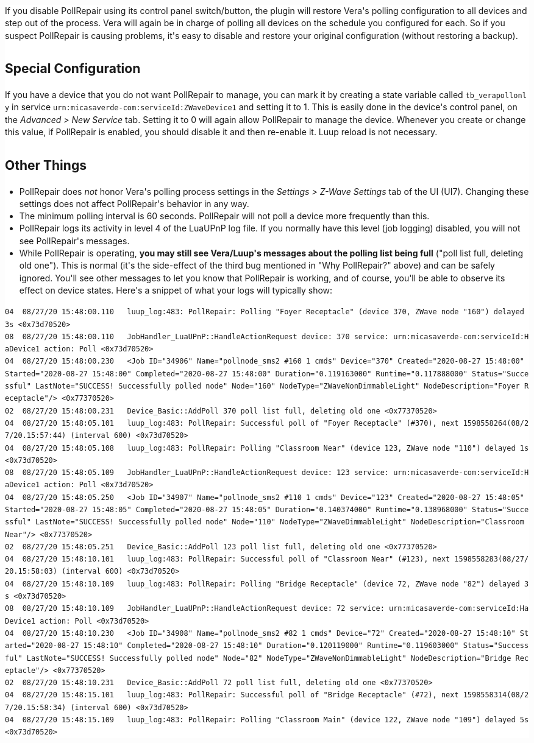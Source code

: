If you disable PollRepair using its control panel switch/button, the plugin will restore Vera's polling configuration to all devices and step out of the process. Vera will again be in charge of polling all devices on the schedule you configured for each. So if you suspect PollRepair is causing problems, it's easy to disable and restore your original configuration (without restoring a backup).

## Special Configuration

If you have a device that you do not want PollRepair to manage, you can mark it by creating a state variable called `tb_verapollonly` in service `urn:micasaverde-com:serviceId:ZWaveDevice1` and setting it to 1. This is easily done in the device's control panel, on the *Advanced > New Service* tab.
Setting it to 0 will again allow PollRepair to manage the device. Whenever you create or change this value, if PollRepair is enabled, you should disable it and then re-enable it. Luup reload is not necessary.

## Other Things

* PollRepair does *not* honor Vera's polling process settings in the *Settings > Z-Wave Settings* tab of the UI (UI7). Changing these settings does not affect PollRepair's behavior in any way.
* The minimum polling interval is 60 seconds. PollRepair will not poll a device more frequently than this.
* PollRepair logs its activity in level 4 of the LuaUPnP log file. If you normally have this level (job logging) disabled, you will not see PollRepair's messages.
* While PollRepair is operating, **you may still see Vera/Luup's messages about the polling list being full** ("poll list full, deleting old one"). This is normal (it's the side-effect of the third bug mentioned in "Why PollRepair?" above) and can be safely ignored. You'll see other messages to let you know that PollRepair is working, and of course, you'll be able to observe its effect on device states. Here's a snippet of what your logs will typically show:

```
04	08/27/20 15:48:00.110	luup_log:483: PollRepair: Polling "Foyer Receptacle" (device 370, ZWave node "160") delayed 3s <0x73d70520>
08	08/27/20 15:48:00.110	JobHandler_LuaUPnP::HandleActionRequest device: 370 service: urn:micasaverde-com:serviceId:HaDevice1 action: Poll <0x73d70520>
04	08/27/20 15:48:00.230	<Job ID="34906" Name="pollnode_sms2 #160 1 cmds" Device="370" Created="2020-08-27 15:48:00" Started="2020-08-27 15:48:00" Completed="2020-08-27 15:48:00" Duration="0.119163000" Runtime="0.117888000" Status="Successful" LastNote="SUCCESS! Successfully polled node" Node="160" NodeType="ZWaveNonDimmableLight" NodeDescription="Foyer Receptacle"/> <0x77370520>
02	08/27/20 15:48:00.231	Device_Basic::AddPoll 370 poll list full, deleting old one <0x77370520>
04	08/27/20 15:48:05.101	luup_log:483: PollRepair: Successful poll of "Foyer Receptacle" (#370), next 1598558264(08/27/20.15:57:44) (interval 600) <0x73d70520>
04	08/27/20 15:48:05.108	luup_log:483: PollRepair: Polling "Classroom Near" (device 123, ZWave node "110") delayed 1s <0x73d70520>
08	08/27/20 15:48:05.109	JobHandler_LuaUPnP::HandleActionRequest device: 123 service: urn:micasaverde-com:serviceId:HaDevice1 action: Poll <0x73d70520>
04	08/27/20 15:48:05.250	<Job ID="34907" Name="pollnode_sms2 #110 1 cmds" Device="123" Created="2020-08-27 15:48:05" Started="2020-08-27 15:48:05" Completed="2020-08-27 15:48:05" Duration="0.140374000" Runtime="0.138968000" Status="Successful" LastNote="SUCCESS! Successfully polled node" Node="110" NodeType="ZWaveDimmableLight" NodeDescription="Classroom Near"/> <0x77370520>
02	08/27/20 15:48:05.251	Device_Basic::AddPoll 123 poll list full, deleting old one <0x77370520>
04	08/27/20 15:48:10.101	luup_log:483: PollRepair: Successful poll of "Classroom Near" (#123), next 1598558283(08/27/20.15:58:03) (interval 600) <0x73d70520>
04	08/27/20 15:48:10.109	luup_log:483: PollRepair: Polling "Bridge Receptacle" (device 72, ZWave node "82") delayed 3s <0x73d70520>
08	08/27/20 15:48:10.109	JobHandler_LuaUPnP::HandleActionRequest device: 72 service: urn:micasaverde-com:serviceId:HaDevice1 action: Poll <0x73d70520>
04	08/27/20 15:48:10.230	<Job ID="34908" Name="pollnode_sms2 #82 1 cmds" Device="72" Created="2020-08-27 15:48:10" Started="2020-08-27 15:48:10" Completed="2020-08-27 15:48:10" Duration="0.120119000" Runtime="0.119603000" Status="Successful" LastNote="SUCCESS! Successfully polled node" Node="82" NodeType="ZWaveNonDimmableLight" NodeDescription="Bridge Receptacle"/> <0x77370520>
02	08/27/20 15:48:10.231	Device_Basic::AddPoll 72 poll list full, deleting old one <0x77370520>
04	08/27/20 15:48:15.101	luup_log:483: PollRepair: Successful poll of "Bridge Receptacle" (#72), next 1598558314(08/27/20.15:58:34) (interval 600) <0x73d70520>
04	08/27/20 15:48:15.109	luup_log:483: PollRepair: Polling "Classroom Main" (device 122, ZWave node "109") delayed 5s <0x73d70520>
```